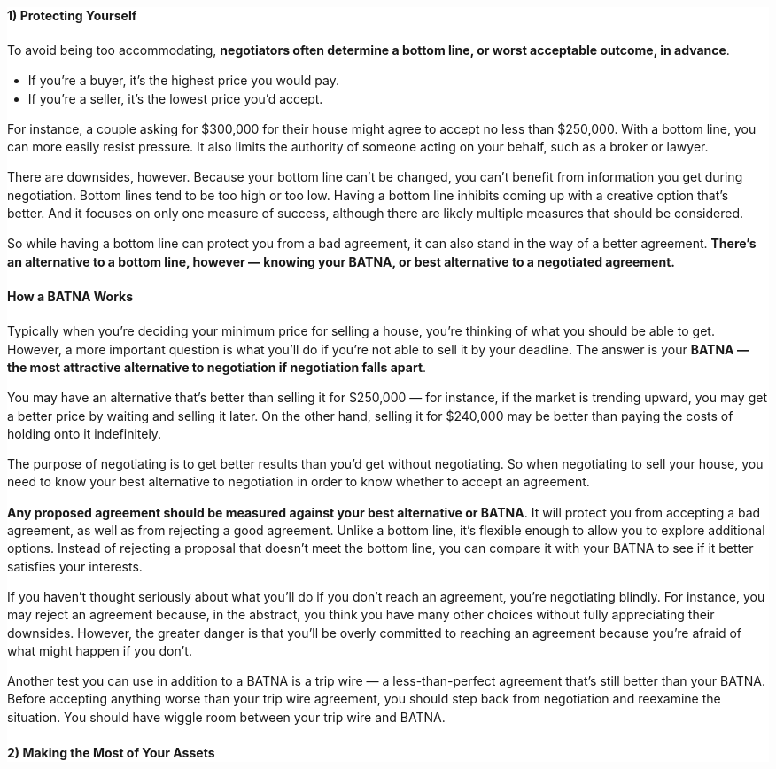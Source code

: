 

#### 1) Protecting Yourself

To avoid being too accommodating, **negotiators often determine a bottom line, or worst acceptable outcome, in advance**.

  * If you’re a buyer, it’s the highest price you would pay.
  * If you’re a seller, it’s the lowest price you’d accept.



For instance, a couple asking for $300,000 for their house might agree to accept no less than $250,000. With a bottom line, you can more easily resist pressure. It also limits the authority of someone acting on your behalf, such as a broker or lawyer.

There are downsides, however. Because your bottom line can’t be changed, you can’t benefit from information you get during negotiation. Bottom lines tend to be too high or too low. Having a bottom line inhibits coming up with a creative option that’s better. And it focuses on only one measure of success, although there are likely multiple measures that should be considered.

So while having a bottom line can protect you from a bad agreement, it can also stand in the way of a better agreement. **There’s an alternative to a bottom line, however — knowing your BATNA, or best alternative to a negotiated agreement.**

#### How a BATNA Works

Typically when you’re deciding your minimum price for selling a house, you’re thinking of what you should be able to get. However, a more important question is what you’ll do if you’re not able to sell it by your deadline. The answer is your **BATNA — the most attractive alternative to negotiation if negotiation falls apart**.

You may have an alternative that’s better than selling it for $250,000 — for instance, if the market is trending upward, you may get a better price by waiting and selling it later. On the other hand, selling it for $240,000 may be better than paying the costs of holding onto it indefinitely.

The purpose of negotiating is to get better results than you’d get without negotiating. So when negotiating to sell your house, you need to know your best alternative to negotiation in order to know whether to accept an agreement.

**Any proposed agreement should be measured against your best alternative or BATNA**. It will protect you from accepting a bad agreement, as well as from rejecting a good agreement. Unlike a bottom line, it’s flexible enough to allow you to explore additional options. Instead of rejecting a proposal that doesn’t meet the bottom line, you can compare it with your BATNA to see if it better satisfies your interests.

If you haven’t thought seriously about what you’ll do if you don’t reach an agreement, you’re negotiating blindly. For instance, you may reject an agreement because, in the abstract, you think you have many other choices without fully appreciating their downsides. However, the greater danger is that you’ll be overly committed to reaching an agreement because you’re afraid of what might happen if you don’t.

Another test you can use in addition to a BATNA is a trip wire — a less-than-perfect agreement that’s still better than your BATNA. Before accepting anything worse than your trip wire agreement, you should step back from negotiation and reexamine the situation. You should have wiggle room between your trip wire and BATNA.

#### 2) Making the Most of Your Assets
